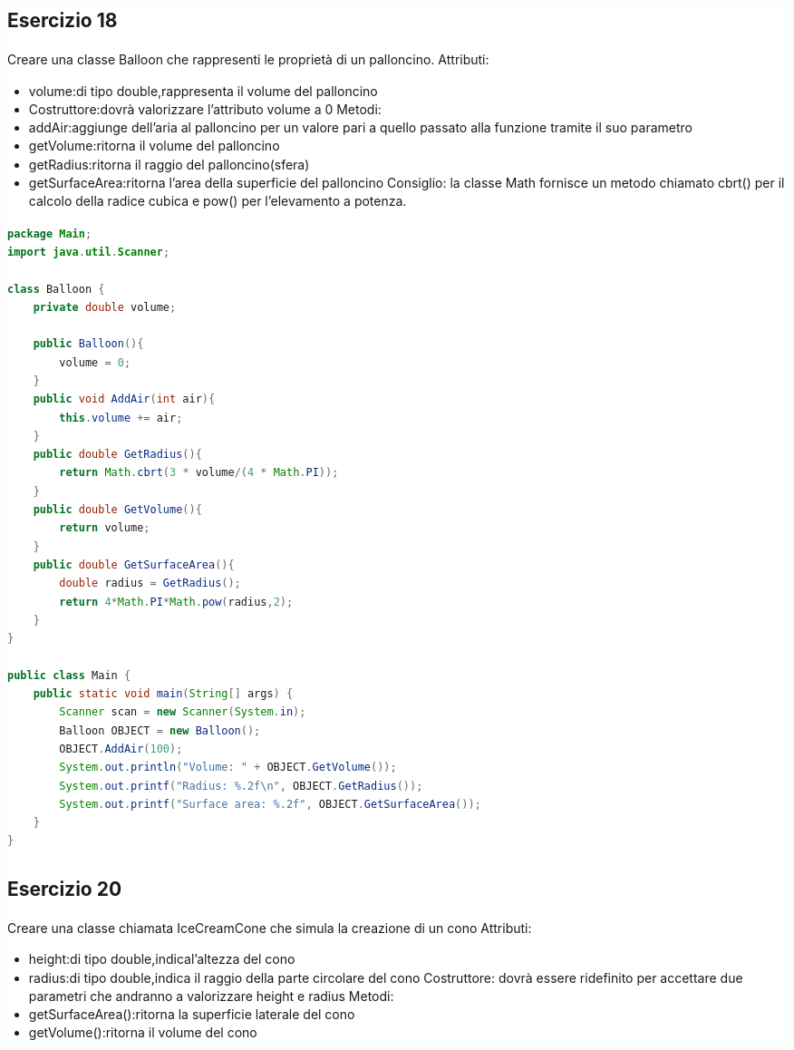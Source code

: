 ## Esercizio 18
Creare una classe Balloon che rappresenti le proprietà di un palloncino. 
Attributi:
- volume:di tipo double,rappresenta il volume del palloncino 
- Costruttore:dovrà valorizzare l’attributo volume a 0
Metodi:
- addAir:aggiunge dell’aria al palloncino per un valore pari a quello passato alla funzione tramite il suo parametro
- getVolume:ritorna il volume del palloncino
- getRadius:ritorna il raggio del palloncino(sfera)
- getSurfaceArea:ritorna l’area della superficie del palloncino
Consiglio: la classe Math fornisce un metodo chiamato cbrt() per il calcolo della radice cubica e pow() per l’elevamento a potenza.
```java
package Main;
import java.util.Scanner;

class Balloon {
    private double volume;

    public Balloon(){
        volume = 0;
    }
    public void AddAir(int air){
        this.volume += air;
    }
    public double GetRadius(){
        return Math.cbrt(3 * volume/(4 * Math.PI));
    }
    public double GetVolume(){
        return volume;
    }
    public double GetSurfaceArea(){
        double radius = GetRadius();
        return 4*Math.PI*Math.pow(radius,2);
    }
}

public class Main {
    public static void main(String[] args) {
        Scanner scan = new Scanner(System.in);
        Balloon OBJECT = new Balloon();
        OBJECT.AddAir(100);
        System.out.println("Volume: " + OBJECT.GetVolume());
        System.out.printf("Radius: %.2f\n", OBJECT.GetRadius());
        System.out.printf("Surface area: %.2f", OBJECT.GetSurfaceArea());
    }
}
```

## Esercizio 20
Creare una classe chiamata IceCreamCone che simula la creazione di un cono
Attributi:
- height:di tipo double,indical’altezza del cono
- radius:di tipo double,indica il raggio della parte circolare del cono
Costruttore: dovrà essere ridefinito per accettare due parametri che andranno a valorizzare height e radius
Metodi:
- getSurfaceArea():ritorna la superficie laterale del cono
- getVolume():ritorna il volume del cono